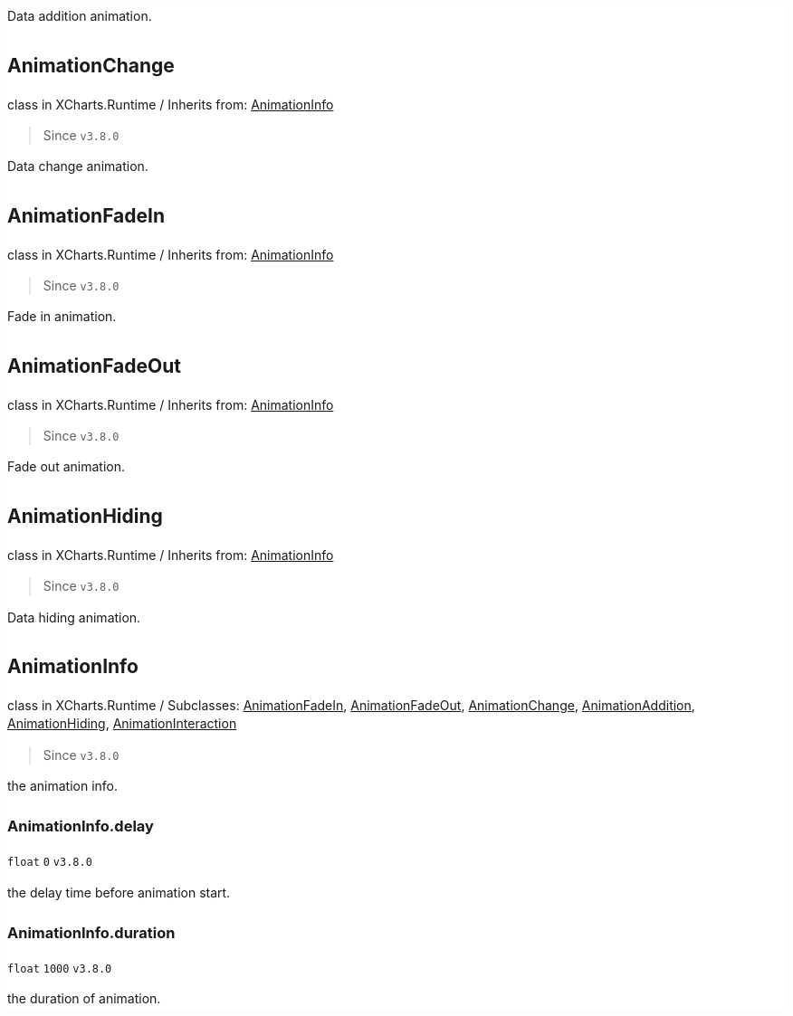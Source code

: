Data addition animation.

## AnimationChange

class in XCharts.Runtime / Inherits from: [AnimationInfo](#animationinfo)

> Since `v3.8.0`

Data change animation.

## AnimationFadeIn

class in XCharts.Runtime / Inherits from: [AnimationInfo](#animationinfo)

> Since `v3.8.0`

Fade in animation.

## AnimationFadeOut

class in XCharts.Runtime / Inherits from: [AnimationInfo](#animationinfo)

> Since `v3.8.0`

Fade out animation.

## AnimationHiding

class in XCharts.Runtime / Inherits from: [AnimationInfo](#animationinfo)

> Since `v3.8.0`

Data hiding animation.

## AnimationInfo

class in XCharts.Runtime / Subclasses: [AnimationFadeIn](#animationfadein), [AnimationFadeOut](#animationfadeout), [AnimationChange](#animationchange), [AnimationAddition](#animationaddition), [AnimationHiding](#animationhiding), [AnimationInteraction](#animationinteraction)

> Since `v3.8.0`

the animation info.

### AnimationInfo.delay

`float` `0` `v3.8.0`

the delay time before animation start.

### AnimationInfo.duration

`float` `1000` `v3.8.0`

the duration of animation.
